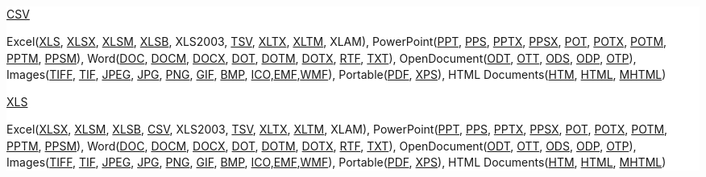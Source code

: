 [CSV](https://wiki.fileformat.com/spreadsheet/csv/)

Excel([XLS](https://wiki.fileformat.com/spreadsheet/xls/), [XLSX](https://wiki.fileformat.com/spreadsheet/xlsx/), [XLSM](https://wiki.fileformat.com/spreadsheet/xlsm/), [XLSB](https://wiki.fileformat.com/spreadsheet/xlsb/), XLS2003, [TSV](https://wiki.fileformat.com/spreadsheet/tsv/), [XLTX](https://wiki.fileformat.com/spreadsheet/xltx/), [XLTM](https://wiki.fileformat.com/spreadsheet/xltm/), XLAM), PowerPoint([PPT](https://wiki.fileformat.com/presentation/ppt/), [PPS](https://wiki.fileformat.com/presentation/pps/), [PPTX](https://wiki.fileformat.com/presentation/pptx/), [PPSX](https://wiki.fileformat.com/presentation/ppsx/), [POT](https://wiki.fileformat.com/presentation/pot/), [POTX](https://wiki.fileformat.com/presentation/potx/), [POTM](https://wiki.fileformat.com/presentation/potm/), [PPTM](https://wiki.fileformat.com/presentation/pptm/), [PPSM](https://wiki.fileformat.com/presentation/ppsm/)), Word([DOC](https://wiki.fileformat.com/word-processing/doc/), [DOCM](https://wiki.fileformat.com/word-processing/docm/), [DOCX](https://wiki.fileformat.com/word-processing/docx/), [DOT](https://wiki.fileformat.com/word-processing/dot/), [DOTM](https://wiki.fileformat.com/word-processing/dotm/), [DOTX](https://wiki.fileformat.com/word-processing/dotx/), [RTF](https://wiki.fileformat.com/word-processing/rtf/), [TXT](https://wiki.fileformat.com/word-processing/txt/)), OpenDocument([ODT](https://wiki.fileformat.com/word-processing/odt/), [OTT](https://wiki.fileformat.com/word-processing/ott/), [ODS](https://wiki.fileformat.com/spreadsheet/ods/), [ODP](https://wiki.fileformat.com/presentation/odp/), [OTP](https://wiki.fileformat.com/presentation/otp/)), Images([TIFF](https://wiki.fileformat.com/image/tiff/), [TIF](https://wiki.fileformat.com/image/tiff/), [JPEG](https://wiki.fileformat.com/image/jpeg/), [JPG](https://wiki.fileformat.com/image/jpeg/), [PNG](https://wiki.fileformat.com/image/png/), [GIF](https://wiki.fileformat.com/image/gif/), [BMP](https://wiki.fileformat.com/image/bmp/), [ICO,](https://wiki.fileformat.com/image/ico/)[EMF](https://wiki.fileformat.com/image/emf/)[,](https://wiki.fileformat.com/Image/ico/)[WMF](https://wiki.fileformat.com/image/wmf/)), Portable([PDF](https://wiki.fileformat.com/view/pdf/), [XPS](https://wiki.fileformat.com/page-description-language/xps/)), HTML Documents([HTM](https://wiki.fileformat.com/web/htm/), [HTML](https://wiki.fileformat.com/web/html/), [MHTML](https://wiki.fileformat.com/web/mhtml/))

[XLS](https://wiki.fileformat.com/spreadsheet/xls/)

Excel([XLSX](https://wiki.fileformat.com/spreadsheet/xlsx/), [XLSM](https://wiki.fileformat.com/spreadsheet/xlsm/), [XLSB](https://wiki.fileformat.com/spreadsheet/xlsb/), [CSV](https://wiki.fileformat.com/spreadsheet/csv/), XLS2003, [TSV](https://wiki.fileformat.com/spreadsheet/tsv/), [XLTX](https://wiki.fileformat.com/spreadsheet/xltx/), [XLTM](https://wiki.fileformat.com/spreadsheet/xltm/), XLAM), PowerPoint([PPT](https://wiki.fileformat.com/presentation/ppt/), [PPS](https://wiki.fileformat.com/presentation/pps/), [PPTX](https://wiki.fileformat.com/presentation/pptx/), [PPSX](https://wiki.fileformat.com/presentation/ppsx/), [POT](https://wiki.fileformat.com/presentation/pot/), [POTX](https://wiki.fileformat.com/presentation/potx/), [POTM](https://wiki.fileformat.com/presentation/potm/), [PPTM](https://wiki.fileformat.com/presentation/pptm/), [PPSM](https://wiki.fileformat.com/presentation/ppsm/)), Word([DOC](https://wiki.fileformat.com/word-processing/doc/), [DOCM](https://wiki.fileformat.com/word-processing/docm/), [DOCX](https://wiki.fileformat.com/word-processing/docx/), [DOT](https://wiki.fileformat.com/word-processing/dot/), [DOTM](https://wiki.fileformat.com/word-processing/dotm/), [DOTX](https://wiki.fileformat.com/word-processing/dotx/), [RTF](https://wiki.fileformat.com/word-processing/rtf/), [TXT](https://wiki.fileformat.com/word-processing/txt/)), OpenDocument([ODT](https://wiki.fileformat.com/word-processing/odt/), [OTT](https://wiki.fileformat.com/word-processing/ott/), [ODS](https://wiki.fileformat.com/spreadsheet/ods/), [ODP](https://wiki.fileformat.com/presentation/odp/), [OTP](https://wiki.fileformat.com/presentation/otp/)), Images([TIFF](https://wiki.fileformat.com/image/tiff/), [TIF](https://wiki.fileformat.com/image/tiff/), [JPEG](https://wiki.fileformat.com/image/jpeg/), [JPG](https://wiki.fileformat.com/image/jpeg/), [PNG](https://wiki.fileformat.com/image/png/), [GIF](https://wiki.fileformat.com/image/gif/), [BMP](https://wiki.fileformat.com/image/bmp/), [ICO,](https://wiki.fileformat.com/image/ico/)[EMF](https://wiki.fileformat.com/image/emf/)[,](https://wiki.fileformat.com/Image/ico/)[WMF](https://wiki.fileformat.com/image/wmf/)), Portable([PDF](https://wiki.fileformat.com/view/pdf/), [XPS](https://wiki.fileformat.com/page-description-language/xps/)), HTML Documents([HTM](https://wiki.fileformat.com/web/htm/), [HTML](https://wiki.fileformat.com/web/html/), [MHTML](https://wiki.fileformat.com/web/mhtml/))
